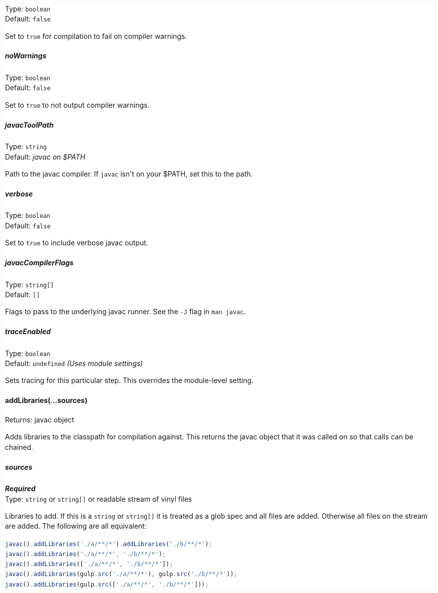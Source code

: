 Type: `boolean`  
Default: `false`

Set to `true` for compilation to fail on compiler warnings.

##### noWarnings

Type: `boolean`  
Default: `false`

Set to `true` to not output compiler warnings.

##### javacToolPath

Type: `string`  
Default: *javac on $PATH*

Path to the javac compiler. If `javac` isn't on your $PATH, set this to the path.

##### verbose

Type: `boolean`  
Default: `false`

Set to `true` to include verbose javac output.

##### javacCompilerFlags

Type: `string[]`  
Default: `[]`

Flags to pass to the underlying javac runner.  See the `-J` flag in `man javac`.

##### traceEnabled

Type: `boolean`  
Default: `undefined` *(Uses module settings)*

Sets tracing for this particular step. This overrides the module-level setting.

#### addLibraries(...sources)

Returns: javac object

Adds libraries to the classpath for compilation against. This returns the
javac object that it was called on so that calls can be chained.

##### sources

***Required***  
Type: `string` or `string[]` or readable stream of vinyl files

Libraries to add. If this is a `string` or `string[]` it is treated as a
glob spec and all files are added. Otherwise all files on the stream are
added.  The following are all equivalent:

```js
javac().addLibraries('./a/**/*').addLibraries('./b/**/*');
javac().addLibraries('./a/**/*', './b/**/*');
javac().addLibraries(['./a/**/*', './b/**/*']);
javac().addLibraries(gulp.src('./a/**/*'), gulp.src('./b/**/*'));
javac().addLibraries(gulp.src(['./a/**/*', './b/**/*']));
```
